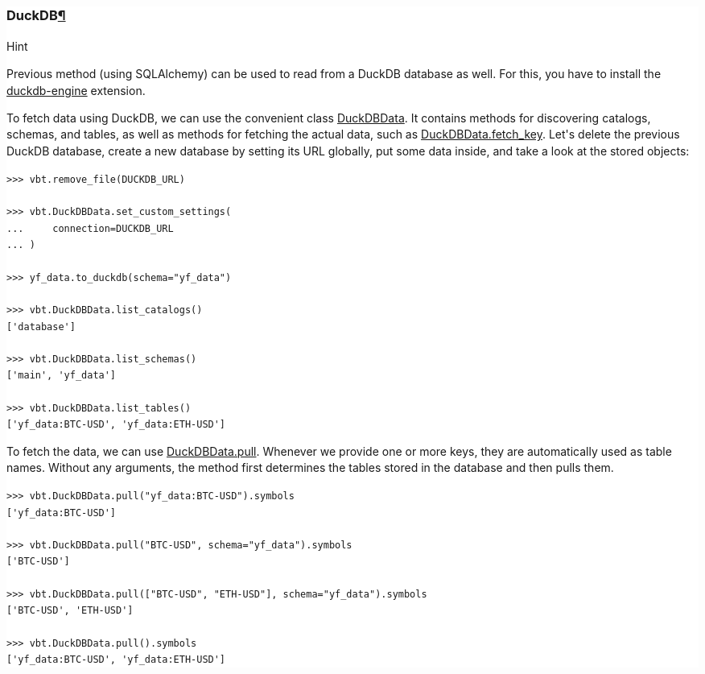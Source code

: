 
### DuckDB[¶](https://vectorbt.pro/pvt_40509f46/documentation/data/local/#duckdb_1 "Permanent link")

Hint

Previous method (using SQLAlchemy) can be used to read from a DuckDB database as well. For this, you have to install the [duckdb-engine](https://pypi.org/project/duckdb-engine/) extension.

To fetch data using DuckDB, we can use the convenient class [DuckDBData](https://vectorbt.pro/pvt_40509f46/api/data/custom/duckdb/#vectorbtpro.data.custom.duckdb.DuckDBData). It contains methods for discovering catalogs, schemas, and tables, as well as methods for fetching the actual data, such as [DuckDBData.fetch\_key](https://vectorbt.pro/pvt_40509f46/api/data/custom/duckdb/#vectorbtpro.data.custom.duckdb.DuckDBData.fetch_key). Let's delete the previous DuckDB database, create a new database by setting its URL globally, put some data inside, and take a look at the stored objects:

```
>>> vbt.remove_file(DUCKDB_URL)

>>> vbt.DuckDBData.set_custom_settings(
...     connection=DUCKDB_URL
... )

>>> yf_data.to_duckdb(schema="yf_data")

>>> vbt.DuckDBData.list_catalogs()
['database']

>>> vbt.DuckDBData.list_schemas()
['main', 'yf_data']

>>> vbt.DuckDBData.list_tables()
['yf_data:BTC-USD', 'yf_data:ETH-USD']

```

To fetch the data, we can use [DuckDBData.pull](https://vectorbt.pro/pvt_40509f46/api/data/custom/duckdb/#vectorbtpro.data.custom.duckdb.DuckDBData.pull). Whenever we provide one or more keys, they are automatically used as table names. Without any arguments, the method first determines the tables stored in the database and then pulls them.

```
>>> vbt.DuckDBData.pull("yf_data:BTC-USD").symbols
['yf_data:BTC-USD']

>>> vbt.DuckDBData.pull("BTC-USD", schema="yf_data").symbols
['BTC-USD']

>>> vbt.DuckDBData.pull(["BTC-USD", "ETH-USD"], schema="yf_data").symbols
['BTC-USD', 'ETH-USD']

>>> vbt.DuckDBData.pull().symbols
['yf_data:BTC-USD', 'yf_data:ETH-USD']

```
